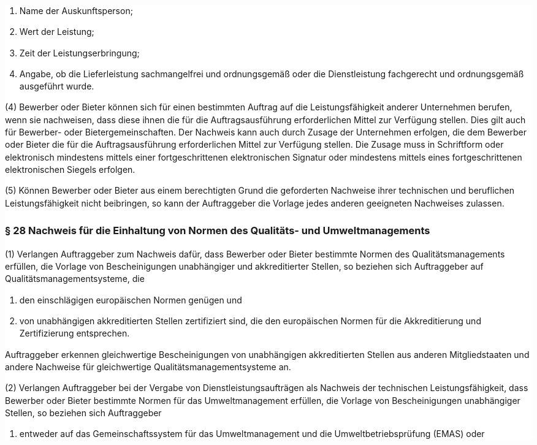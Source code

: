 1.  Name der Auskunftsperson;


2.  Wert der Leistung;


3.  Zeit der Leistungserbringung;


4.  Angabe, ob die Lieferleistung sachmangelfrei und ordnungsgemäß oder
    die Dienstleistung fachgerecht und ordnungsgemäß ausgeführt wurde.




(4) Bewerber oder Bieter können sich für einen bestimmten Auftrag auf
die Leistungsfähigkeit anderer Unternehmen berufen, wenn sie
nachweisen, dass diese ihnen die für die Auftragsausführung
erforderlichen Mittel zur Verfügung stellen. Dies gilt auch für
Bewerber- oder Bietergemeinschaften. Der Nachweis kann auch durch
Zusage der Unternehmen erfolgen, die dem Bewerber oder Bieter die für
die Auftragsausführung erforderlichen Mittel zur Verfügung stellen.
Die Zusage muss in Schriftform oder elektronisch mindestens mittels
einer fortgeschrittenen elektronischen Signatur oder mindestens
mittels eines fortgeschrittenen elektronischen Siegels erfolgen.

(5) Können Bewerber oder Bieter aus einem berechtigten Grund die
geforderten Nachweise ihrer technischen und beruflichen
Leistungsfähigkeit nicht beibringen, so kann der Auftraggeber die
Vorlage jedes anderen geeigneten Nachweises zulassen.


### § 28 Nachweis für die Einhaltung von Normen des Qualitäts- und Umweltmanagements

(1) Verlangen Auftraggeber zum Nachweis dafür, dass Bewerber oder
Bieter bestimmte Normen des Qualitätsmanagements erfüllen, die Vorlage
von Bescheinigungen unabhängiger und akkreditierter Stellen, so
beziehen sich Auftraggeber auf Qualitätsmanagementsysteme, die

1.  den einschlägigen europäischen Normen genügen und


2.  von unabhängigen akkreditierten Stellen zertifiziert sind, die den
    europäischen Normen für die Akkreditierung und Zertifizierung
    entsprechen.



Auftraggeber erkennen gleichwertige Bescheinigungen von unabhängigen
akkreditierten Stellen aus anderen Mitgliedstaaten und andere
Nachweise für gleichwertige Qualitätsmanagementsysteme an.

(2) Verlangen Auftraggeber bei der Vergabe von
Dienstleistungsaufträgen als Nachweis der technischen
Leistungsfähigkeit, dass Bewerber oder Bieter bestimmte Normen für das
Umweltmanagement erfüllen, die Vorlage von Bescheinigungen
unabhängiger Stellen, so beziehen sich Auftraggeber

1.  entweder auf das Gemeinschaftssystem für das Umweltmanagement und die
    Umweltbetriebsprüfung (EMAS) oder
